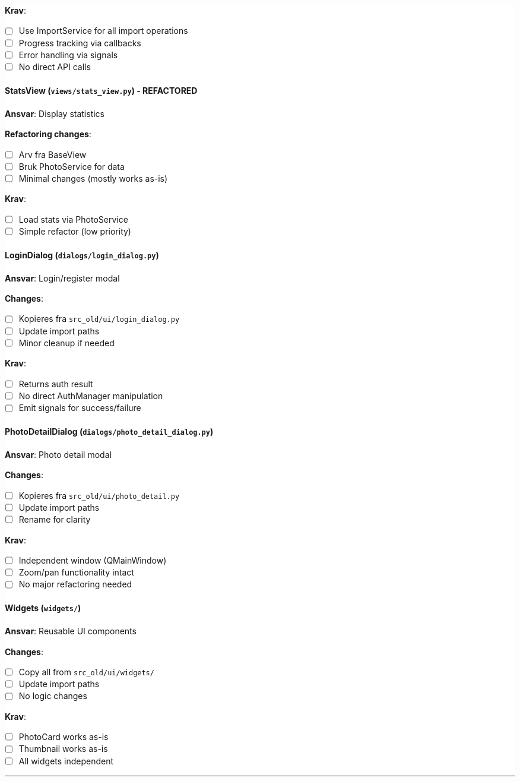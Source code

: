 **Krav**:
- [ ] Use ImportService for all import operations
- [ ] Progress tracking via callbacks
- [ ] Error handling via signals
- [ ] No direct API calls

#### StatsView (`views/stats_view.py`) - **REFACTORED**

**Ansvar**: Display statistics

**Refactoring changes**:
- [ ] Arv fra BaseView
- [ ] Bruk PhotoService for data
- [ ] Minimal changes (mostly works as-is)

**Krav**:
- [ ] Load stats via PhotoService
- [ ] Simple refactor (low priority)

#### LoginDialog (`dialogs/login_dialog.py`)

**Ansvar**: Login/register modal

**Changes**:
- [ ] Kopieres fra `src_old/ui/login_dialog.py`
- [ ] Update import paths
- [ ] Minor cleanup if needed

**Krav**:
- [ ] Returns auth result
- [ ] No direct AuthManager manipulation
- [ ] Emit signals for success/failure

#### PhotoDetailDialog (`dialogs/photo_detail_dialog.py`)

**Ansvar**: Photo detail modal

**Changes**:
- [ ] Kopieres fra `src_old/ui/photo_detail.py`
- [ ] Update import paths
- [ ] Rename for clarity

**Krav**:
- [ ] Independent window (QMainWindow)
- [ ] Zoom/pan functionality intact
- [ ] No major refactoring needed

#### Widgets (`widgets/`)

**Ansvar**: Reusable UI components

**Changes**:
- [ ] Copy all from `src_old/ui/widgets/`
- [ ] Update import paths
- [ ] No logic changes

**Krav**:
- [ ] PhotoCard works as-is
- [ ] Thumbnail works as-is
- [ ] All widgets independent

---
